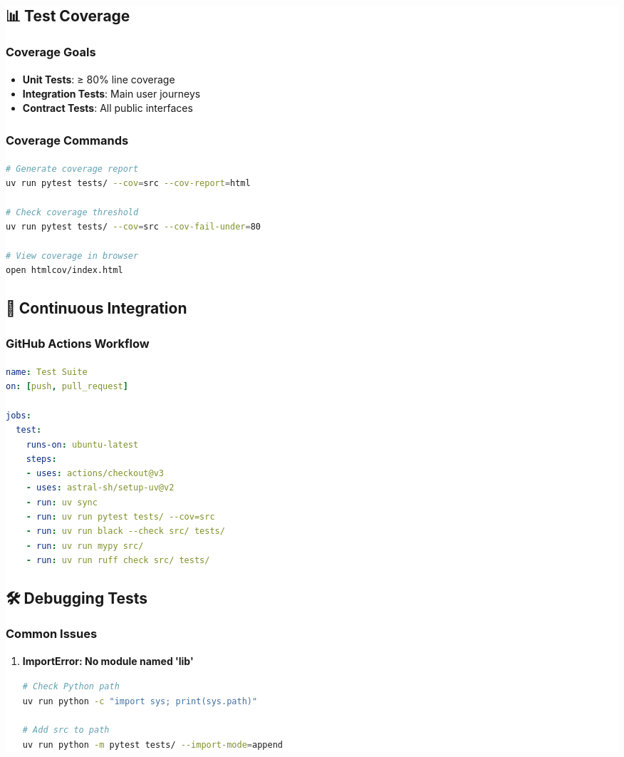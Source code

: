 ## 📊 Test Coverage

### Coverage Goals
- **Unit Tests**: ≥ 80% line coverage
- **Integration Tests**: Main user journeys
- **Contract Tests**: All public interfaces

### Coverage Commands

```bash
# Generate coverage report
uv run pytest tests/ --cov=src --cov-report=html

# Check coverage threshold
uv run pytest tests/ --cov=src --cov-fail-under=80

# View coverage in browser
open htmlcov/index.html
```

## 🔄 Continuous Integration

### GitHub Actions Workflow

```yaml
name: Test Suite
on: [push, pull_request]

jobs:
  test:
    runs-on: ubuntu-latest
    steps:
    - uses: actions/checkout@v3
    - uses: astral-sh/setup-uv@v2
    - run: uv sync
    - run: uv run pytest tests/ --cov=src
    - run: uv run black --check src/ tests/
    - run: uv run mypy src/
    - run: uv run ruff check src/ tests/
```

## 🛠️ Debugging Tests

### Common Issues

1. **ImportError: No module named 'lib'**
   ```bash
   # Check Python path
   uv run python -c "import sys; print(sys.path)"

   # Add src to path
   uv run python -m pytest tests/ --import-mode=append
   ```
